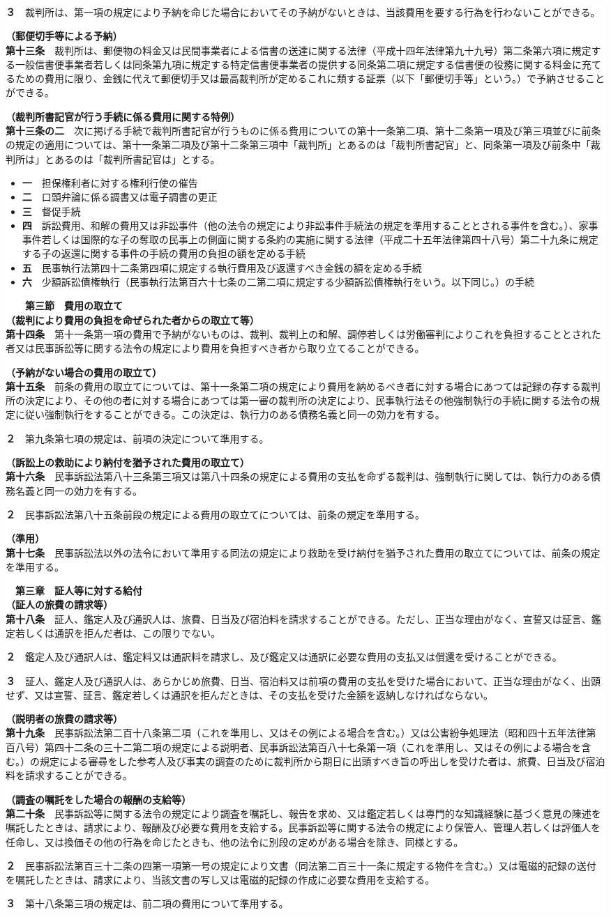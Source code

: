 **３**　裁判所は、第一項の規定により予納を命じた場合においてその予納がないときは、当該費用を要する行為を行わないことができる。  
  
**（郵便切手等による予納）**  
**第十三条**　裁判所は、郵便物の料金又は民間事業者による信書の送達に関する法律（平成十四年法律第九十九号）第二条第六項に規定する一般信書便事業者若しくは同条第九項に規定する特定信書便事業者の提供する同条第二項に規定する信書便の役務に関する料金に充てるための費用に限り、金銭に代えて郵便切手又は最高裁判所が定めるこれに類する証票（以下「郵便切手等」という。）で予納させることができる。  
  
**（裁判所書記官が行う手続に係る費用に関する特例）**  
**第十三条の二**　次に掲げる手続で裁判所書記官が行うものに係る費用についての第十一条第二項、第十二条第一項及び第三項並びに前条の規定の適用については、第十一条第二項及び第十二条第三項中「裁判所」とあるのは「裁判所書記官」と、同条第一項及び前条中「裁判所は」とあるのは「裁判所書記官は」とする。  
* **一**　担保権利者に対する権利行使の催告  
* **二**　口頭弁論に係る調書又は電子調書の更正  
* **三**　督促手続  
* **四**　訴訟費用、和解の費用又は非訟事件（他の法令の規定により非訟事件手続法の規定を準用することとされる事件を含む。）、家事事件若しくは国際的な子の奪取の民事上の側面に関する条約の実施に関する法律（平成二十五年法律第四十八号）第二十九条に規定する子の返還に関する事件の手続の費用の負担の額を定める手続  
* **五**　民事執行法第四十二条第四項に規定する執行費用及び返還すべき金銭の額を定める手続  
* **六**　少額訴訟債権執行（民事執行法第百六十七条の二第二項に規定する少額訴訟債権執行をいう。以下同じ。）の手続  
  
&emsp;&emsp;**第三節　費用の取立て**  
**（裁判により費用の負担を命ぜられた者からの取立て等）**  
**第十四条**　第十一条第一項の費用で予納がないものは、裁判、裁判上の和解、調停若しくは労働審判によりこれを負担することとされた者又は民事訴訟等に関する法令の規定により費用を負担すべき者から取り立てることができる。  
  
**（予納がない場合の費用の取立て）**  
**第十五条**　前条の費用の取立てについては、第十一条第二項の規定により費用を納めるべき者に対する場合にあつては記録の存する裁判所の決定により、その他の者に対する場合にあつては第一審の裁判所の決定により、民事執行法その他強制執行の手続に関する法令の規定に従い強制執行をすることができる。この決定は、執行力のある債務名義と同一の効力を有する。  
  
**２**　第九条第七項の規定は、前項の決定について準用する。  
  
**（訴訟上の救助により納付を猶予された費用の取立て）**  
**第十六条**　民事訴訟法第八十三条第三項又は第八十四条の規定による費用の支払を命ずる裁判は、強制執行に関しては、執行力のある債務名義と同一の効力を有する。  
  
**２**　民事訴訟法第八十五条前段の規定による費用の取立てについては、前条の規定を準用する。  
  
**（準用）**  
**第十七条**　民事訴訟法以外の法令において準用する同法の規定により救助を受け納付を猶予された費用の取立てについては、前条の規定を準用する。  
  
&emsp;**第三章　証人等に対する給付**  
**（証人の旅費の請求等）**  
**第十八条**　証人、鑑定人及び通訳人は、旅費、日当及び宿泊料を請求することができる。ただし、正当な理由がなく、宣誓又は証言、鑑定若しくは通訳を拒んだ者は、この限りでない。  
  
**２**　鑑定人及び通訳人は、鑑定料又は通訳料を請求し、及び鑑定又は通訳に必要な費用の支払又は償還を受けることができる。  
  
**３**　証人、鑑定人及び通訳人は、あらかじめ旅費、日当、宿泊料又は前項の費用の支払を受けた場合において、正当な理由がなく、出頭せず、又は宣誓、証言、鑑定若しくは通訳を拒んだときは、その支払を受けた金額を返納しなければならない。  
  
**（説明者の旅費の請求等）**  
**第十九条**　民事訴訟法第二百十八条第二項（これを準用し、又はその例による場合を含む。）又は公害紛争処理法（昭和四十五年法律第百八号）第四十二条の三十二第二項の規定による説明者、民事訴訟法第百八十七条第一項（これを準用し、又はその例による場合を含む。）の規定による審尋をした参考人及び事実の調査のために裁判所から期日に出頭すべき旨の呼出しを受けた者は、旅費、日当及び宿泊料を請求することができる。  
  
**（調査の嘱託をした場合の報酬の支給等）**  
**第二十条**　民事訴訟等に関する法令の規定により調査を嘱託し、報告を求め、又は鑑定若しくは専門的な知識経験に基づく意見の陳述を嘱託したときは、請求により、報酬及び必要な費用を支給する。民事訴訟等に関する法令の規定により保管人、管理人若しくは評価人を任命し、又は換価その他の行為を命じたときも、他の法令に別段の定めがある場合を除き、同様とする。  
  
**２**　民事訴訟法第百三十二条の四第一項第一号の規定により文書（同法第二百三十一条に規定する物件を含む。）又は電磁的記録の送付を嘱託したときは、請求により、当該文書の写し又は電磁的記録の作成に必要な費用を支給する。  
  
**３**　第十八条第三項の規定は、前二項の費用について準用する。  
  